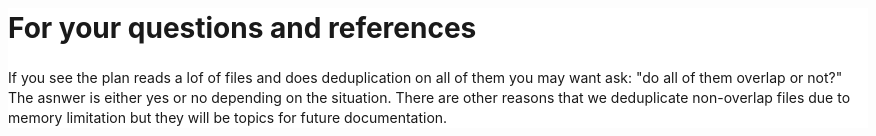 >

# For your questions and references

If you see the plan reads a lof of files and does deduplication on all of them you may want ask: "do all of them overlap
or not?" The asnwer is either yes or no depending on the situation. There are other reasons that we deduplicate
non-overlap files due to memory limitation but they will be topics for future documentation.
